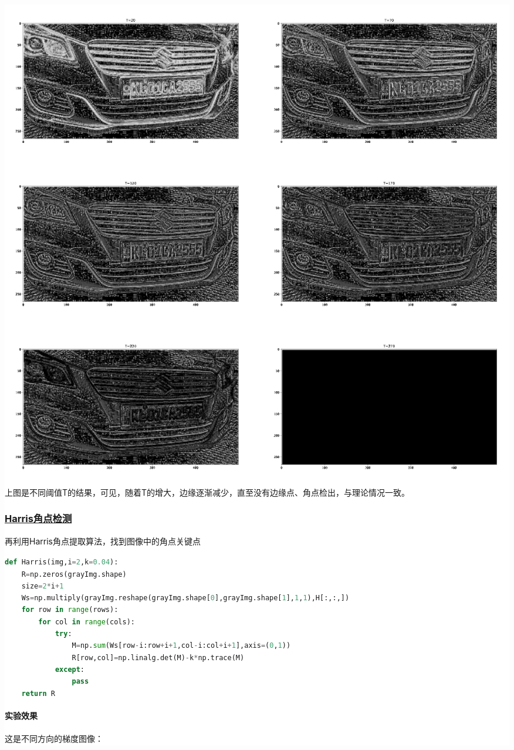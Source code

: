 ![susanT](res/differentT.png)
上图是不同阈值T的结果，可见，随着T的增大，边缘逐渐减少，直至没有边缘点、角点检出，与理论情况一致。
### [Harris角点检测](harris.ipynb)
再利用Harris角点提取算法，找到图像中的角点关键点
```py
def Harris(img,i=2,k=0.04):
    R=np.zeros(grayImg.shape)
    size=2*i+1
    Ws=np.multiply(grayImg.reshape(grayImg.shape[0],grayImg.shape[1],1,1),H[:,:,])
    for row in range(rows):
        for col in range(cols):
            try:
                M=np.sum(Ws[row-i:row+i+1,col-i:col+i+1],axis=(0,1))
                R[row,col]=np.linalg.det(M)-k*np.trace(M)
            except:
                pass
    return R
```
#### 实验效果
这是不同方向的梯度图像：
